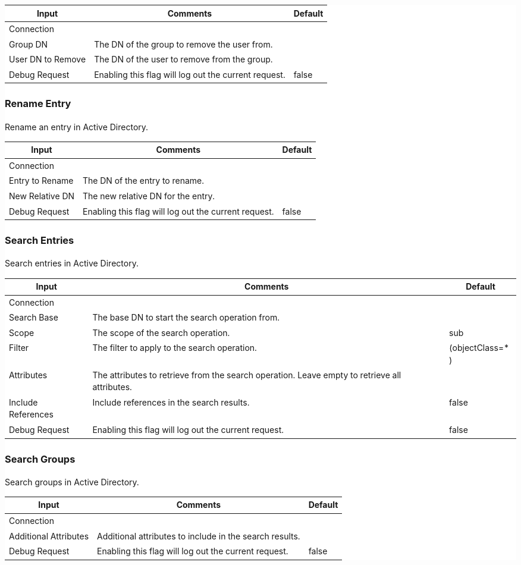 | Input             | Comments                                             | Default |
| ----------------- | ---------------------------------------------------- | ------- |
| Connection        |                                                      |         |
| Group DN          | The DN of the group to remove the user from.         |         |
| User DN to Remove | The DN of the user to remove from the group.         |         |
| Debug Request     | Enabling this flag will log out the current request. | false   |

### Rename Entry

Rename an entry in Active Directory.

| Input           | Comments                                             | Default |
| --------------- | ---------------------------------------------------- | ------- |
| Connection      |                                                      |         |
| Entry to Rename | The DN of the entry to rename.                       |         |
| New Relative DN | The new relative DN for the entry.                   |         |
| Debug Request   | Enabling this flag will log out the current request. | false   |

### Search Entries

Search entries in Active Directory.

| Input              | Comments                                                                                      | Default          |
| ------------------ | --------------------------------------------------------------------------------------------- | ---------------- |
| Connection         |                                                                                               |                  |
| Search Base        | The base DN to start the search operation from.                                               |                  |
| Scope              | The scope of the search operation.                                                            | sub              |
| Filter             | The filter to apply to the search operation.                                                  | (objectClass=\*) |
| Attributes         | The attributes to retrieve from the search operation. Leave empty to retrieve all attributes. |                  |
| Include References | Include references in the search results.                                                     | false            |
| Debug Request      | Enabling this flag will log out the current request.                                          | false            |

### Search Groups

Search groups in Active Directory.

| Input                 | Comments                                                | Default |
| --------------------- | ------------------------------------------------------- | ------- |
| Connection            |                                                         |         |
| Additional Attributes | Additional attributes to include in the search results. |         |
| Debug Request         | Enabling this flag will log out the current request.    | false   |
